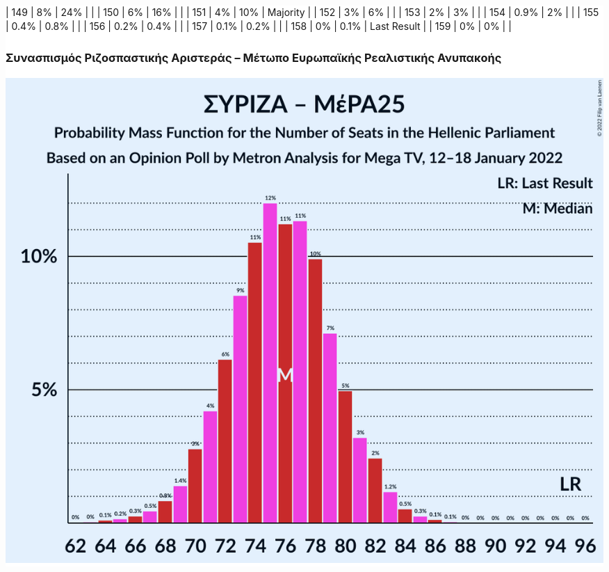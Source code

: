 | 149 | 8% | 24% |  |
| 150 | 6% | 16% |  |
| 151 | 4% | 10% | Majority |
| 152 | 3% | 6% |  |
| 153 | 2% | 3% |  |
| 154 | 0.9% | 2% |  |
| 155 | 0.4% | 0.8% |  |
| 156 | 0.2% | 0.4% |  |
| 157 | 0.1% | 0.2% |  |
| 158 | 0% | 0.1% | Last Result |
| 159 | 0% | 0% |  |

### Συνασπισμός Ριζοσπαστικής Αριστεράς – Μέτωπο Ευρωπαϊκής Ρεαλιστικής Ανυπακοής

![Graph with seats probability mass function not yet produced](2022-01-18-MetronAnalysis-coalitions-seats-pmf-συριζα–μέρα25.png "Seats Probability Mass Function")
